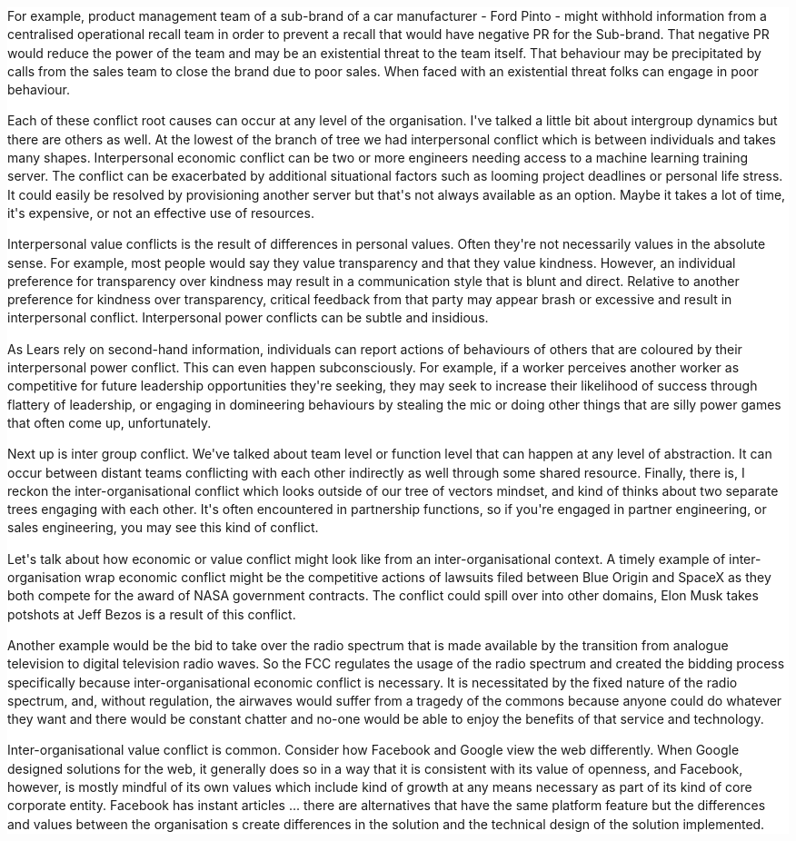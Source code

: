 For example, product management team of a sub-brand of a car manufacturer - Ford Pinto - might withhold information from a centralised operational recall team in order to prevent a recall that would have negative PR for the Sub-brand. That negative PR would reduce the power of the team and may be an existential threat to the team itself. That behaviour may be precipitated by calls from the sales team to close the brand due to poor sales. When faced with an existential threat folks can engage in poor behaviour.

Each of these conflict root causes can occur at any level of the organisation. I've talked a little bit about intergroup dynamics but there are others as well. At the lowest of the branch of tree we had interpersonal conflict which is between individuals and takes many shapes. Interpersonal economic conflict can be two or more engineers needing access to a machine learning training server. The conflict can be exacerbated by additional situational factors such as looming project deadlines or personal life stress. It could easily be resolved by provisioning another server but that's not always available as an option. Maybe it takes a lot of time, it's expensive, or not an effective use of resources.

Interpersonal value conflicts is the result of differences in personal values. Often they're not necessarily values in the absolute sense. For example, most people would say they value transparency and that they value kindness. However, an individual preference for transparency over kindness may result in a communication style that is blunt and direct. Relative to another preference for kindness over transparency, critical feedback from that party may appear brash or excessive and result in interpersonal conflict. Interpersonal power conflicts can be subtle and insidious.

As Lears rely on second-hand information, individuals can report actions of behaviours of others that are coloured by their interpersonal power conflict. This can even happen subconsciously. For example, if a worker perceives another worker as competitive for future leadership opportunities they're seeking, they may seek to increase their likelihood of success through flattery of leadership, or engaging in domineering behaviours by stealing the mic or doing other things that are silly power games that often come up, unfortunately.

Next up is inter group conflict. We've talked about team level or function level that can happen at any level of abstraction. It can occur between distant teams conflicting with each other indirectly as well through some shared resource. Finally, there is, I reckon the inter-organisational conflict which looks outside of our tree of vectors mindset, and kind of thinks about two separate trees engaging with each other. It's often encountered in partnership functions, so if you're engaged in partner engineering, or sales engineering, you may see this kind of conflict.

Let's talk about how economic or value conflict might look like from an inter-organisational context. A timely example of inter-organisation wrap economic conflict might be the competitive actions of lawsuits filed between Blue Origin and SpaceX as they both compete for the award of NASA government contracts. The conflict could spill over into other domains, Elon Musk takes potshots at Jeff Bezos is a result of this conflict.

 Another example would be the bid to take over the radio spectrum that is made available by the transition from analogue television to digital television radio waves. So the FCC regulates the usage of the radio spectrum and created the bidding process specifically because inter-organisational economic conflict is necessary. It is necessitated by the fixed nature of the radio spectrum, and, without regulation, the airwaves would suffer from a tragedy of the commons because anyone could do whatever they want and there would be constant chatter and no-one would be able to enjoy the benefits of that service and technology.

 Inter-organisational value conflict is common. Consider how Facebook and Google view the web differently. When Google designed solutions for the web, it generally does so in a way that it is consistent with its value of openness, and Facebook, however, is mostly mindful of its own values which include kind of growth at any means necessary as part of its kind of core corporate entity. Facebook has instant articles ... there are alternatives that have the same platform feature but the differences and values between the organisation s create differences in the solution and the technical design of the solution implemented.
